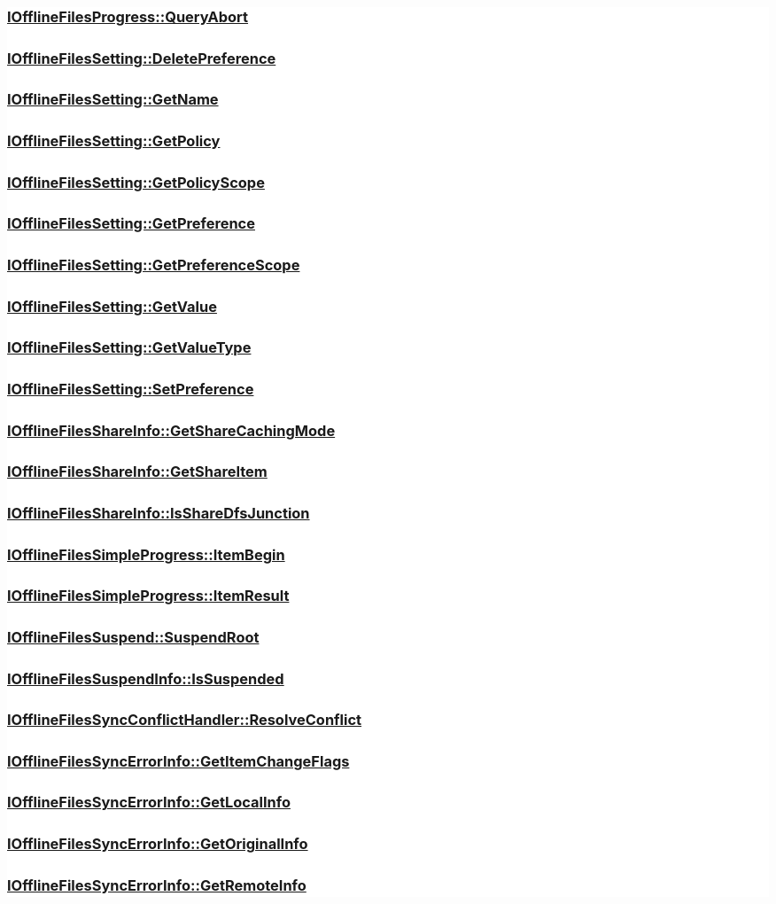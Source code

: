 ### [IOfflineFilesProgress::QueryAbort](../cscobj/nf-cscobj-iofflinefilesprogress-queryabort.md)
### [IOfflineFilesSetting::DeletePreference](../cscobj/nf-cscobj-iofflinefilessetting-deletepreference.md)
### [IOfflineFilesSetting::GetName](../cscobj/nf-cscobj-iofflinefilessetting-getname.md)
### [IOfflineFilesSetting::GetPolicy](../cscobj/nf-cscobj-iofflinefilessetting-getpolicy.md)
### [IOfflineFilesSetting::GetPolicyScope](../cscobj/nf-cscobj-iofflinefilessetting-getpolicyscope.md)
### [IOfflineFilesSetting::GetPreference](../cscobj/nf-cscobj-iofflinefilessetting-getpreference.md)
### [IOfflineFilesSetting::GetPreferenceScope](../cscobj/nf-cscobj-iofflinefilessetting-getpreferencescope.md)
### [IOfflineFilesSetting::GetValue](../cscobj/nf-cscobj-iofflinefilessetting-getvalue.md)
### [IOfflineFilesSetting::GetValueType](../cscobj/nf-cscobj-iofflinefilessetting-getvaluetype.md)
### [IOfflineFilesSetting::SetPreference](../cscobj/nf-cscobj-iofflinefilessetting-setpreference.md)
### [IOfflineFilesShareInfo::GetShareCachingMode](../cscobj/nf-cscobj-iofflinefilesshareinfo-getsharecachingmode.md)
### [IOfflineFilesShareInfo::GetShareItem](../cscobj/nf-cscobj-iofflinefilesshareinfo-getshareitem.md)
### [IOfflineFilesShareInfo::IsShareDfsJunction](../cscobj/nf-cscobj-iofflinefilesshareinfo-issharedfsjunction.md)
### [IOfflineFilesSimpleProgress::ItemBegin](../cscobj/nf-cscobj-iofflinefilessimpleprogress-itembegin.md)
### [IOfflineFilesSimpleProgress::ItemResult](../cscobj/nf-cscobj-iofflinefilessimpleprogress-itemresult.md)
### [IOfflineFilesSuspend::SuspendRoot](../cscobj/nf-cscobj-iofflinefilessuspend-suspendroot.md)
### [IOfflineFilesSuspendInfo::IsSuspended](../cscobj/nf-cscobj-iofflinefilessuspendinfo-issuspended.md)
### [IOfflineFilesSyncConflictHandler::ResolveConflict](../cscobj/nf-cscobj-iofflinefilessyncconflicthandler-resolveconflict.md)
### [IOfflineFilesSyncErrorInfo::GetItemChangeFlags](../cscobj/nf-cscobj-iofflinefilessyncerrorinfo-getitemchangeflags.md)
### [IOfflineFilesSyncErrorInfo::GetLocalInfo](../cscobj/nf-cscobj-iofflinefilessyncerrorinfo-getlocalinfo.md)
### [IOfflineFilesSyncErrorInfo::GetOriginalInfo](../cscobj/nf-cscobj-iofflinefilessyncerrorinfo-getoriginalinfo.md)
### [IOfflineFilesSyncErrorInfo::GetRemoteInfo](../cscobj/nf-cscobj-iofflinefilessyncerrorinfo-getremoteinfo.md)